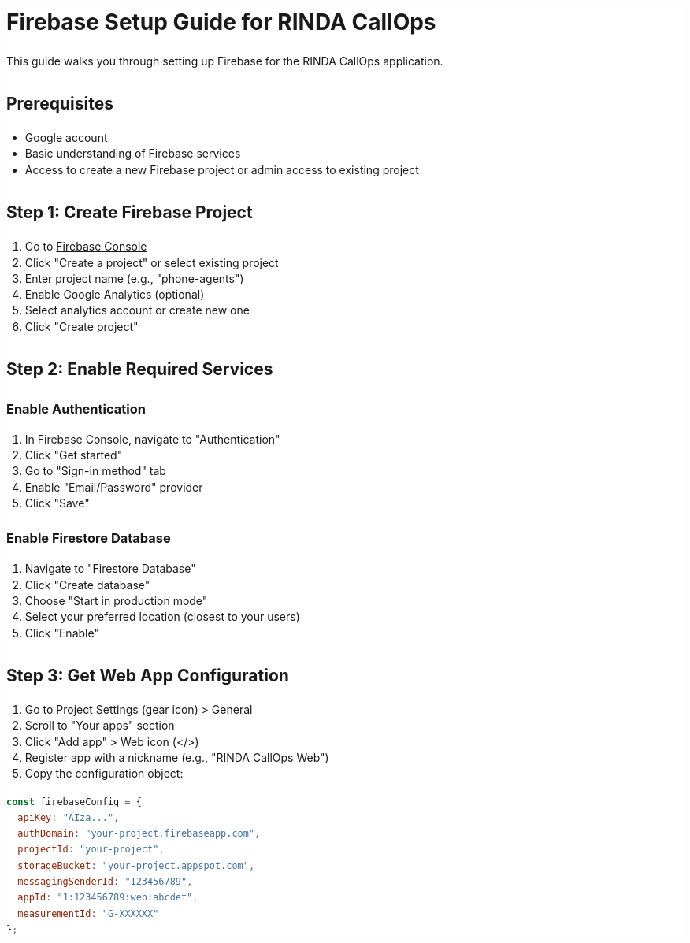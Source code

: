 # Firebase Setup Guide for RINDA CallOps

This guide walks you through setting up Firebase for the RINDA CallOps application.

## Prerequisites

- Google account
- Basic understanding of Firebase services
- Access to create a new Firebase project or admin access to existing project

## Step 1: Create Firebase Project

1. Go to [Firebase Console](https://console.firebase.google.com)
2. Click "Create a project" or select existing project
3. Enter project name (e.g., "phone-agents")
4. Enable Google Analytics (optional)
5. Select analytics account or create new one
6. Click "Create project"

## Step 2: Enable Required Services

### Enable Authentication

1. In Firebase Console, navigate to "Authentication"
2. Click "Get started"
3. Go to "Sign-in method" tab
4. Enable "Email/Password" provider
5. Click "Save"

### Enable Firestore Database

1. Navigate to "Firestore Database"
2. Click "Create database"
3. Choose "Start in production mode"
4. Select your preferred location (closest to your users)
5. Click "Enable"

## Step 3: Get Web App Configuration

1. Go to Project Settings (gear icon) > General
2. Scroll to "Your apps" section
3. Click "Add app" > Web icon (</>) 
4. Register app with a nickname (e.g., "RINDA CallOps Web")
5. Copy the configuration object:

```javascript
const firebaseConfig = {
  apiKey: "AIza...",
  authDomain: "your-project.firebaseapp.com",
  projectId: "your-project",
  storageBucket: "your-project.appspot.com",
  messagingSenderId: "123456789",
  appId: "1:123456789:web:abcdef",
  measurementId: "G-XXXXXX"
};
```
